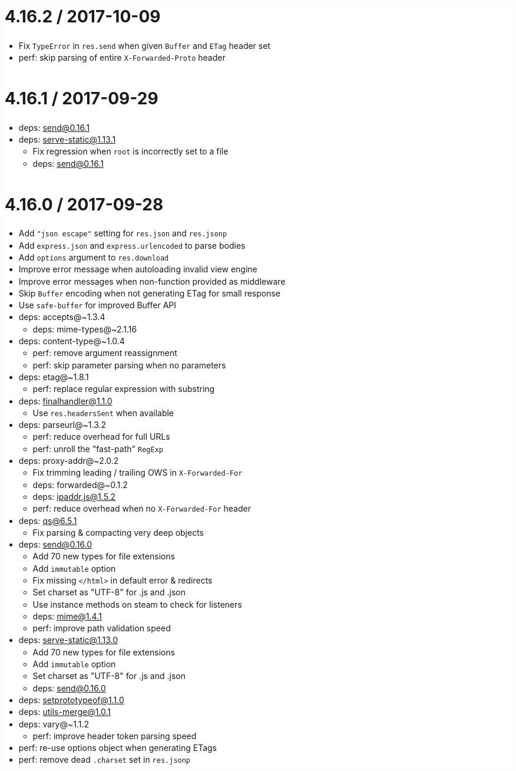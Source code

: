 4.16.2 / 2017-10-09
===================

  * Fix `TypeError` in `res.send` when given `Buffer` and `ETag` header set
  * perf: skip parsing of entire `X-Forwarded-Proto` header

4.16.1 / 2017-09-29
===================

  * deps: send@0.16.1
  * deps: serve-static@1.13.1
    - Fix regression when `root` is incorrectly set to a file
    - deps: send@0.16.1

4.16.0 / 2017-09-28
===================

  * Add `"json escape"` setting for `res.json` and `res.jsonp`
  * Add `express.json` and `express.urlencoded` to parse bodies
  * Add `options` argument to `res.download`
  * Improve error message when autoloading invalid view engine
  * Improve error messages when non-function provided as middleware
  * Skip `Buffer` encoding when not generating ETag for small response
  * Use `safe-buffer` for improved Buffer API
  * deps: accepts@~1.3.4
    - deps: mime-types@~2.1.16
  * deps: content-type@~1.0.4
    - perf: remove argument reassignment
    - perf: skip parameter parsing when no parameters
  * deps: etag@~1.8.1
    - perf: replace regular expression with substring
  * deps: finalhandler@1.1.0
    - Use `res.headersSent` when available
  * deps: parseurl@~1.3.2
    - perf: reduce overhead for full URLs
    - perf: unroll the "fast-path" `RegExp`
  * deps: proxy-addr@~2.0.2
    - Fix trimming leading / trailing OWS in `X-Forwarded-For`
    - deps: forwarded@~0.1.2
    - deps: ipaddr.js@1.5.2
    - perf: reduce overhead when no `X-Forwarded-For` header
  * deps: qs@6.5.1
    - Fix parsing & compacting very deep objects
  * deps: send@0.16.0
    - Add 70 new types for file extensions
    - Add `immutable` option
    - Fix missing `</html>` in default error & redirects
    - Set charset as "UTF-8" for .js and .json
    - Use instance methods on steam to check for listeners
    - deps: mime@1.4.1
    - perf: improve path validation speed
  * deps: serve-static@1.13.0
    - Add 70 new types for file extensions
    - Add `immutable` option
    - Set charset as "UTF-8" for .js and .json
    - deps: send@0.16.0
  * deps: setprototypeof@1.1.0
  * deps: utils-merge@1.0.1
  * deps: vary@~1.1.2
    - perf: improve header token parsing speed
  * perf: re-use options object when generating ETags
  * perf: remove dead `.charset` set in `res.jsonp`
